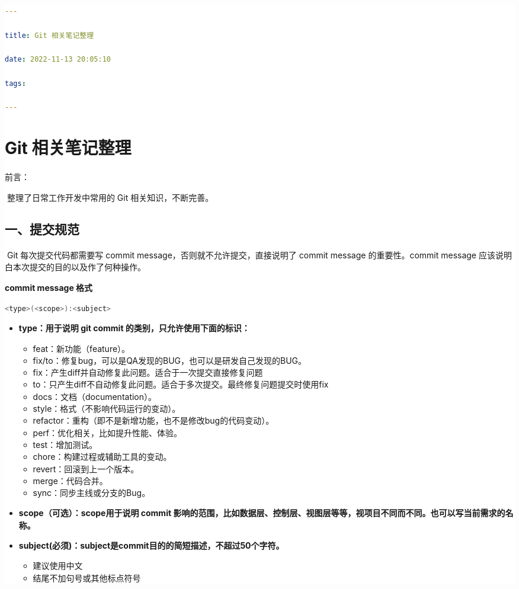 ```yaml
---

title: Git 相关笔记整理

date: 2022-11-13 20:05:10

tags:

---
```

# Git 相关笔记整理

前言：

​	整理了日常工作开发中常用的 Git 相关知识，不断完善。



## 一、提交规范

​	Git 每次提交代码都需要写 commit message，否则就不允许提交，直接说明了 commit message 的重要性。commit message 应该说明白本次提交的目的以及作了何种操作。

**commit message 格式**

```java
<type>(<scope>):<subject>
```

- **type：用于说明 git commit 的类别，只允许使用下面的标识：**
  - feat：新功能（feature）。
  - fix/to：修复bug，可以是QA发现的BUG，也可以是研发自己发现的BUG。
  - fix：产生diff并自动修复此问题。适合于一次提交直接修复问题
  - to：只产生diff不自动修复此问题。适合于多次提交。最终修复问题提交时使用fix
  - docs：文档（documentation）。
  - style：格式（不影响代码运行的变动）。
  - refactor：重构（即不是新增功能，也不是修改bug的代码变动）。
  - perf：优化相关，比如提升性能、体验。
  - test：增加测试。
  - chore：构建过程或辅助工具的变动。
  - revert：回滚到上一个版本。
  - merge：代码合并。
  - sync：同步主线或分支的Bug。



- **scope（可选）：scope用于说明 commit 影响的范围，比如数据层、控制层、视图层等等，视项目不同而不同。也可以写当前需求的名称。**



- **subject(必须)：subject是commit目的的简短描述，不超过50个字符。**
  - 建议使用中文
  - 结尾不加句号或其他标点符号

